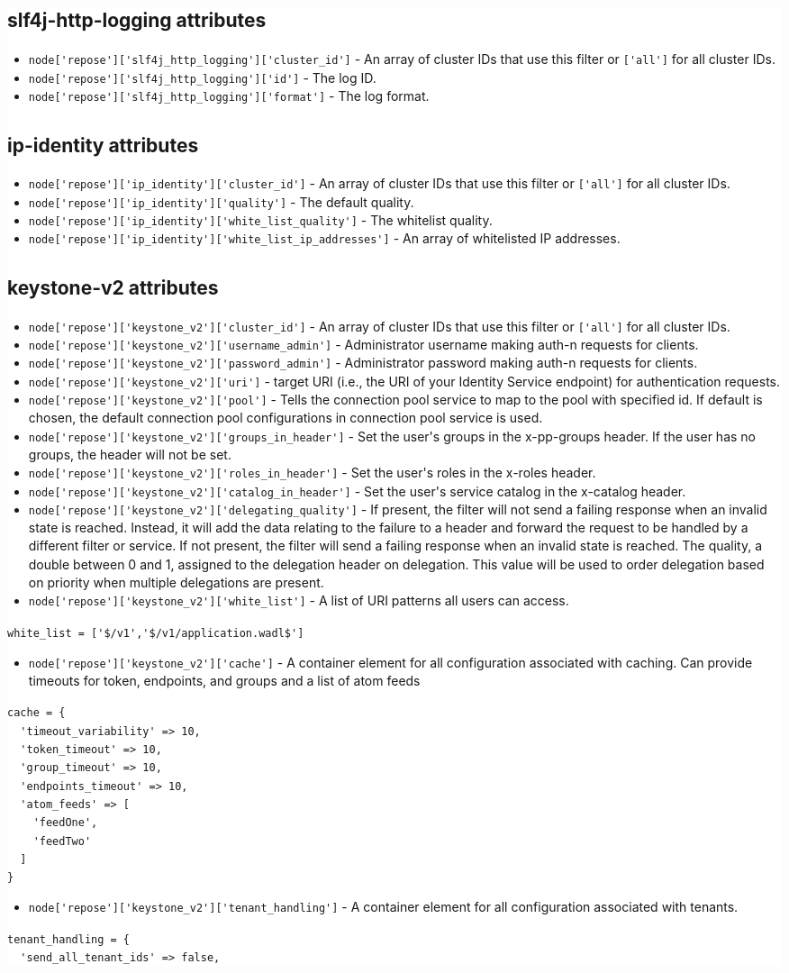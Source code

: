 ## slf4j-http-logging attributes

* `node['repose']['slf4j_http_logging']['cluster_id']` - An array of cluster IDs that use this filter or `['all']` for all cluster IDs.
* `node['repose']['slf4j_http_logging']['id']` - The log ID.
* `node['repose']['slf4j_http_logging']['format']` - The log format.

## ip-identity attributes

* `node['repose']['ip_identity']['cluster_id']` - An array of cluster IDs that use this filter or `['all']` for all cluster IDs.
* `node['repose']['ip_identity']['quality']` - The default quality.
* `node['repose']['ip_identity']['white_list_quality']` - The whitelist quality.
* `node['repose']['ip_identity']['white_list_ip_addresses']` - An array of whitelisted IP addresses.

## keystone-v2 attributes

* `node['repose']['keystone_v2']['cluster_id']` - An array of cluster IDs that use this filter or `['all']` for all cluster IDs.
* `node['repose']['keystone_v2']['username_admin']` - Administrator username making auth-n requests for clients.
* `node['repose']['keystone_v2']['password_admin']` - Administrator password making auth-n requests for clients.
* `node['repose']['keystone_v2']['uri']` - target URI (i.e., the URI of your Identity Service endpoint) for authentication requests.
* `node['repose']['keystone_v2']['pool']` - Tells the connection pool service to map to the pool with specified id. If default is chosen, the default connection pool configurations in connection pool service is used.
* `node['repose']['keystone_v2']['groups_in_header']` - Set the user's groups in the x-pp-groups header. If the user has no groups, the header will not be set.	
* `node['repose']['keystone_v2']['roles_in_header']` - Set the user's roles in the x-roles header.
* `node['repose']['keystone_v2']['catalog_in_header']` - Set the user's service catalog in the x-catalog header.
* `node['repose']['keystone_v2']['delegating_quality']` - If present, the filter will not send a failing response when an invalid state is reached. Instead, it will add the data relating to the failure to a header and forward the request to be handled by a different filter or service.  If not present, the filter will send a failing response when an invalid state is reached.  The quality, a double between 0 and 1, assigned to the delegation header on delegation. This value will be used to order delegation based on priority when multiple delegations are present.	
* `node['repose']['keystone_v2']['white_list']` - A list of URI patterns all users can access.
```
white_list = ['$/v1','$/v1/application.wadl$']
```
* `node['repose']['keystone_v2']['cache']` - A container element for all configuration associated with caching.	Can provide timeouts for token, endpoints, and groups and a list of atom feeds
```
cache = {
  'timeout_variability' => 10,
  'token_timeout' => 10,
  'group_timeout' => 10,
  'endpoints_timeout' => 10,
  'atom_feeds' => [
    'feedOne',
    'feedTwo'
  ]
}
```
* `node['repose']['keystone_v2']['tenant_handling']` - A container element for all configuration associated with tenants.	
```
tenant_handling = {
  'send_all_tenant_ids' => false,
```